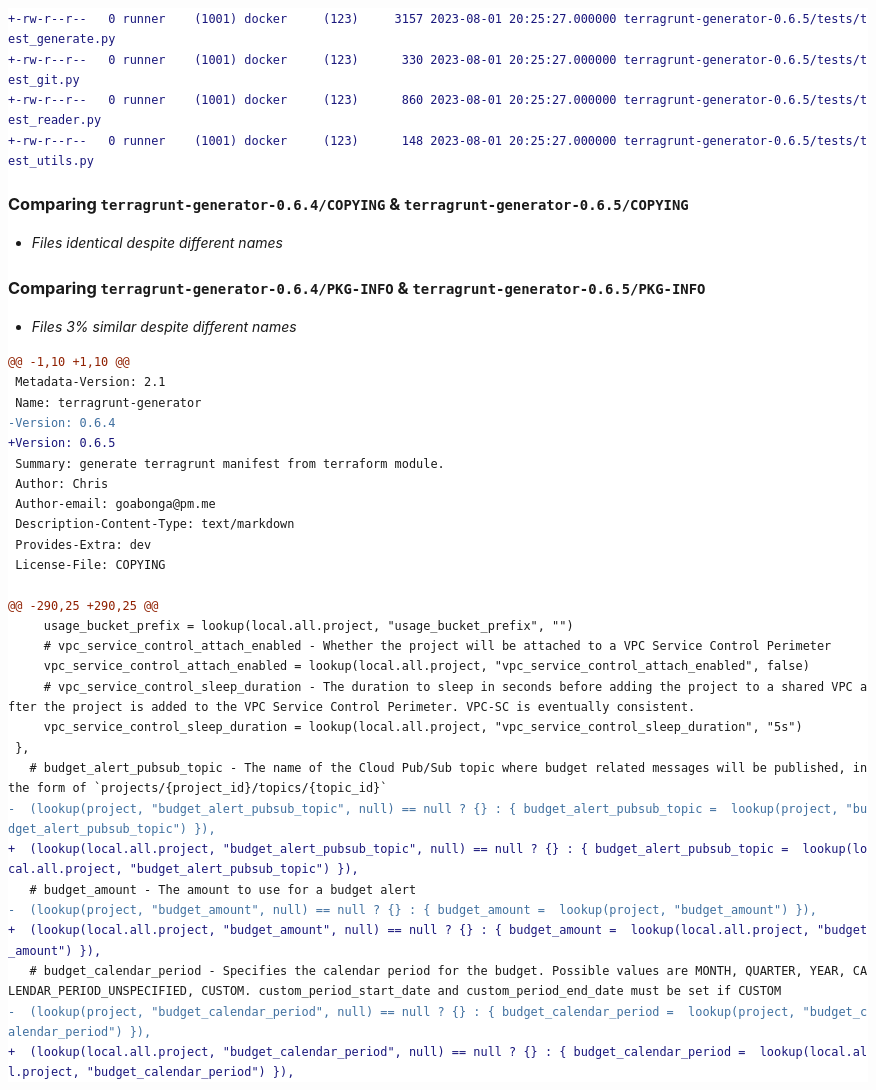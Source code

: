 ```diff
+-rw-r--r--   0 runner    (1001) docker     (123)     3157 2023-08-01 20:25:27.000000 terragrunt-generator-0.6.5/tests/test_generate.py
+-rw-r--r--   0 runner    (1001) docker     (123)      330 2023-08-01 20:25:27.000000 terragrunt-generator-0.6.5/tests/test_git.py
+-rw-r--r--   0 runner    (1001) docker     (123)      860 2023-08-01 20:25:27.000000 terragrunt-generator-0.6.5/tests/test_reader.py
+-rw-r--r--   0 runner    (1001) docker     (123)      148 2023-08-01 20:25:27.000000 terragrunt-generator-0.6.5/tests/test_utils.py
```

### Comparing `terragrunt-generator-0.6.4/COPYING` & `terragrunt-generator-0.6.5/COPYING`

 * *Files identical despite different names*

### Comparing `terragrunt-generator-0.6.4/PKG-INFO` & `terragrunt-generator-0.6.5/PKG-INFO`

 * *Files 3% similar despite different names*

```diff
@@ -1,10 +1,10 @@
 Metadata-Version: 2.1
 Name: terragrunt-generator
-Version: 0.6.4
+Version: 0.6.5
 Summary: generate terragrunt manifest from terraform module.
 Author: Chris
 Author-email: goabonga@pm.me
 Description-Content-Type: text/markdown
 Provides-Extra: dev
 License-File: COPYING
 
@@ -290,25 +290,25 @@
     usage_bucket_prefix = lookup(local.all.project, "usage_bucket_prefix", "")
     # vpc_service_control_attach_enabled - Whether the project will be attached to a VPC Service Control Perimeter
     vpc_service_control_attach_enabled = lookup(local.all.project, "vpc_service_control_attach_enabled", false)
     # vpc_service_control_sleep_duration - The duration to sleep in seconds before adding the project to a shared VPC after the project is added to the VPC Service Control Perimeter. VPC-SC is eventually consistent.
     vpc_service_control_sleep_duration = lookup(local.all.project, "vpc_service_control_sleep_duration", "5s")
 },
   # budget_alert_pubsub_topic - The name of the Cloud Pub/Sub topic where budget related messages will be published, in the form of `projects/{project_id}/topics/{topic_id}`
-  (lookup(project, "budget_alert_pubsub_topic", null) == null ? {} : { budget_alert_pubsub_topic =  lookup(project, "budget_alert_pubsub_topic") }),
+  (lookup(local.all.project, "budget_alert_pubsub_topic", null) == null ? {} : { budget_alert_pubsub_topic =  lookup(local.all.project, "budget_alert_pubsub_topic") }),
   # budget_amount - The amount to use for a budget alert
-  (lookup(project, "budget_amount", null) == null ? {} : { budget_amount =  lookup(project, "budget_amount") }),
+  (lookup(local.all.project, "budget_amount", null) == null ? {} : { budget_amount =  lookup(local.all.project, "budget_amount") }),
   # budget_calendar_period - Specifies the calendar period for the budget. Possible values are MONTH, QUARTER, YEAR, CALENDAR_PERIOD_UNSPECIFIED, CUSTOM. custom_period_start_date and custom_period_end_date must be set if CUSTOM
-  (lookup(project, "budget_calendar_period", null) == null ? {} : { budget_calendar_period =  lookup(project, "budget_calendar_period") }),
+  (lookup(local.all.project, "budget_calendar_period", null) == null ? {} : { budget_calendar_period =  lookup(local.all.project, "budget_calendar_period") }),
```